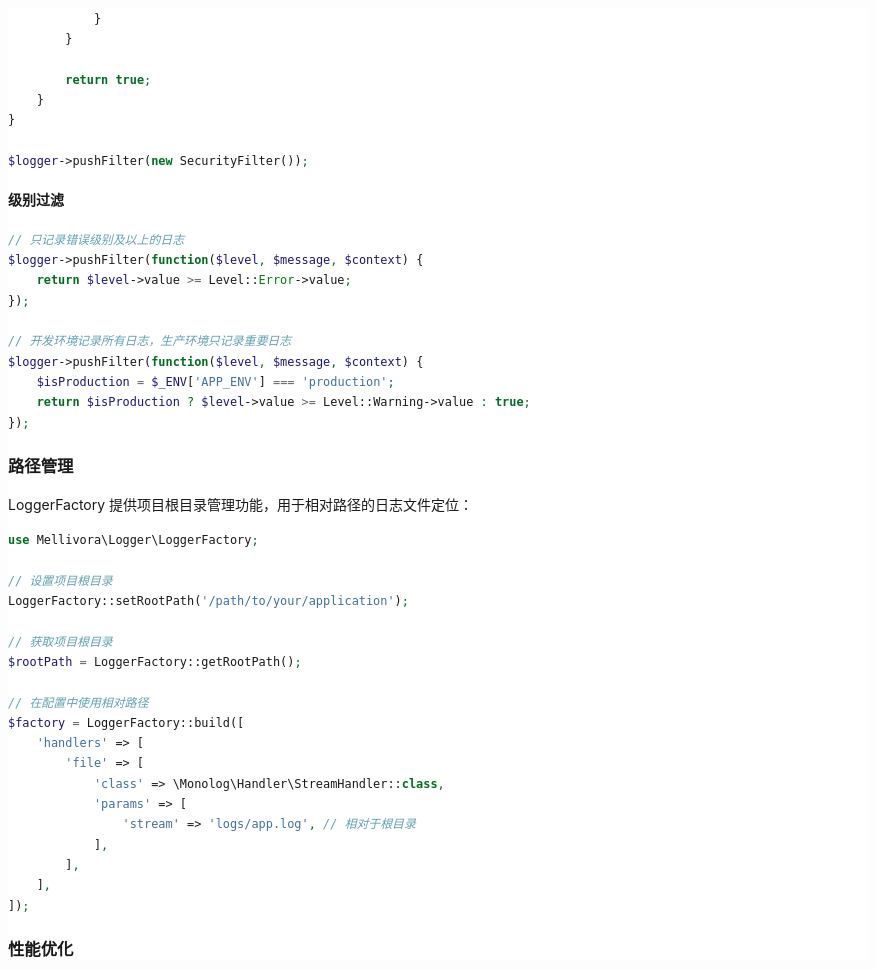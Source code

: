 ```php
            }
        }

        return true;
    }
}

$logger->pushFilter(new SecurityFilter());
```

#### 级别过滤

```php
// 只记录错误级别及以上的日志
$logger->pushFilter(function($level, $message, $context) {
    return $level->value >= Level::Error->value;
});

// 开发环境记录所有日志，生产环境只记录重要日志
$logger->pushFilter(function($level, $message, $context) {
    $isProduction = $_ENV['APP_ENV'] === 'production';
    return $isProduction ? $level->value >= Level::Warning->value : true;
});
```

### 路径管理

LoggerFactory 提供项目根目录管理功能，用于相对路径的日志文件定位：

```php
use Mellivora\Logger\LoggerFactory;

// 设置项目根目录
LoggerFactory::setRootPath('/path/to/your/application');

// 获取项目根目录
$rootPath = LoggerFactory::getRootPath();

// 在配置中使用相对路径
$factory = LoggerFactory::build([
    'handlers' => [
        'file' => [
            'class' => \Monolog\Handler\StreamHandler::class,
            'params' => [
                'stream' => 'logs/app.log', // 相对于根目录
            ],
        ],
    ],
]);
```

### 性能优化
